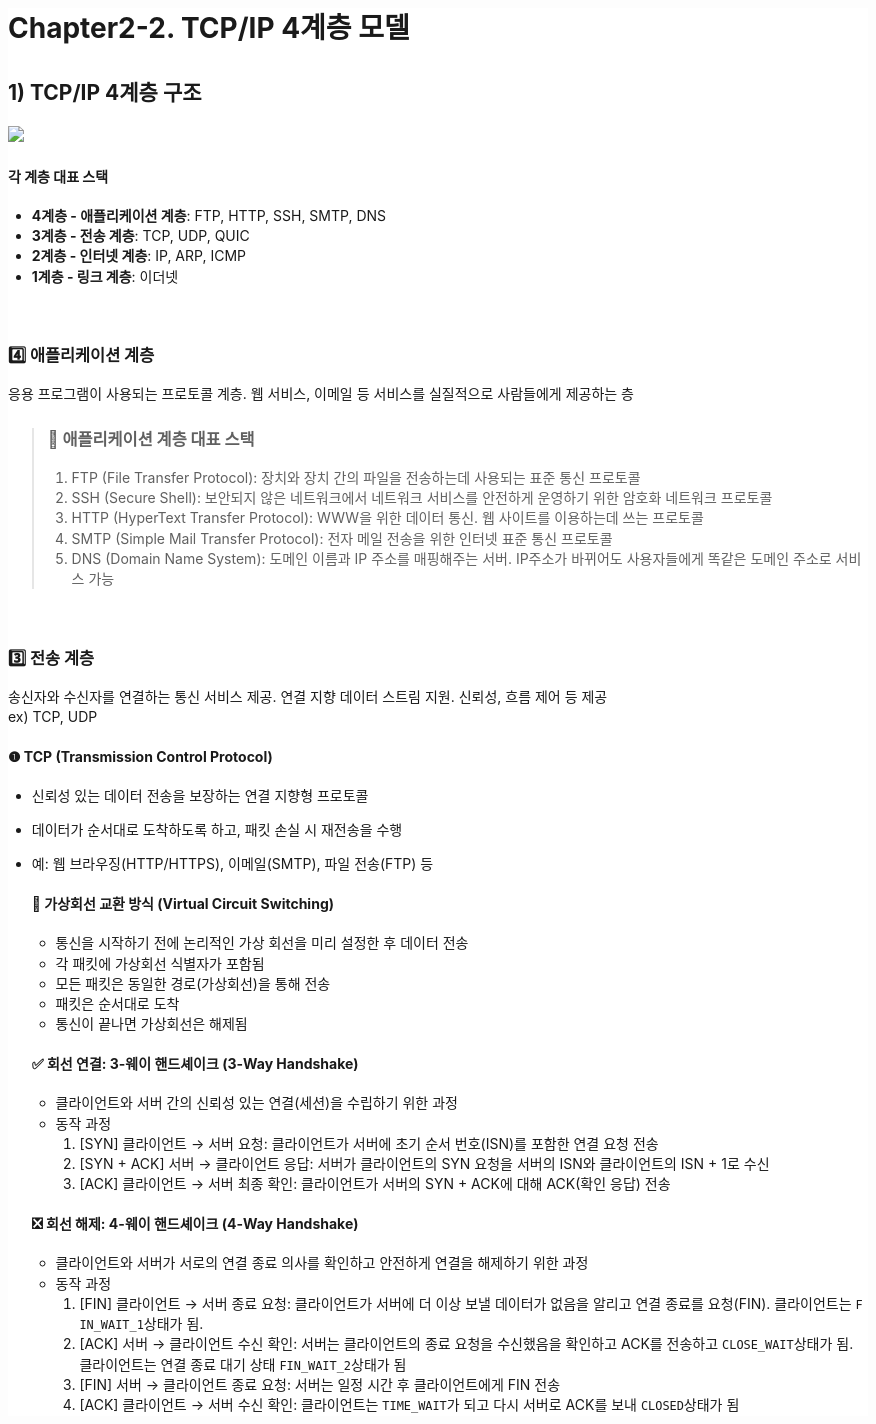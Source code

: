 # Chapter2-2. TCP/IP 4계층 모델

## 1) TCP/IP 4계층 구조 
<img src="https://flaxen-swan-41e.notion.site/image/attachment%3A5aaacf13-d50f-44d6-b935-0e939f66d028%3Aimage.png?table=block&id=1feb649e-bbbd-80fb-a587-ecd13d7ad81c&spaceId=765aecbd-0d96-4102-a877-7bb784aaedf1&width=1200&userId=&cache=v2">

#### 각 계층 대표 스택
  * **4계층 - 애플리케이션 계층**: FTP, HTTP, SSH, SMTP, DNS
  * **3계층 - 전송 계층**: TCP, UDP, QUIC
  * **2계층 - 인터넷 계층**: IP, ARP, ICMP
  * **1계층 - 링크 계층**: 이더넷

<br>

### 4️⃣ 애플리케이션 계층
응용 프로그램이 사용되는 프로토콜 계층. 웹 서비스, 이메일 등 서비스를 실질적으로 사람들에게 제공하는 층

> ### 📢 애플리케이션 계층 대표 스택
> 1) FTP (File Transfer Protocol): 장치와 장치 간의 파일을 전송하는데 사용되는 표준 통신 프로토콜
> 2) SSH (Secure Shell): 보안되지 않은 네트워크에서 네트워크 서비스를 안전하게 운영하기 위한 암호화 네트워크 프로토콜
> 3) HTTP (HyperText Transfer Protocol): WWW을 위한 데이터 통신. 웹 사이트를 이용하는데 쓰는 프로토콜
> 4) SMTP (Simple Mail Transfer Protocol): 전자 메일 전송을 위한 인터넷 표준 통신 프로토콜
> 5) DNS (Domain Name System): 도메인 이름과 IP 주소를 매핑해주는 서버. IP주소가 바뀌어도 사용자들에게 똑같은 도메인 주소로 서비스 가능

<br>

### 3️⃣ 전송 계층
송신자와 수신자를 연결하는 통신 서비스 제공. 연결 지향 데이터 스트림 지원. 신뢰성, 흐름 제어 등 제공 <br>
ex) TCP, UDP

#### ❶ TCP (Transmission Control Protocol)
* 신뢰성 있는 데이터 전송을 보장하는 연결 지향형 프로토콜
* 데이터가 순서대로 도착하도록 하고, 패킷 손실 시 재전송을 수행
* 예: 웹 브라우징(HTTP/HTTPS), 이메일(SMTP), 파일 전송(FTP) 등

    #### 🔌 가상회선 교환 방식 (Virtual Circuit Switching)
    * 통신을 시작하기 전에 논리적인 가상 회선을 미리 설정한 후 데이터 전송
    * 각 패킷에 가상회선 식별자가 포함됨
    * 모든 패킷은 동일한 경로(가상회선)을 통해 전송
    * 패킷은 순서대로 도착
    * 통신이 끝나면 가상회선은 해제됨

    #### ✅ 회선 연결: 3-웨이 핸드셰이크 (3-Way Handshake)
    * 클라이언트와 서버 간의 신뢰성 있는 연결(세션)을 수립하기 위한 과정
    * 동작 과정
      1) [SYN] 클라이언트 → 서버 요청: 클라이언트가 서버에 초기 순서 번호(ISN)를 포함한 연결 요청 전송
      2) [SYN + ACK] 서버 → 클라이언트 응답: 서버가 클라이언트의 SYN 요청을 서버의 ISN와 클라이언트의 ISN + 1로 수신
      3) [ACK] 클라이언트 → 서버 최종 확인: 클라이언트가 서버의 SYN + ACK에 대해 ACK(확인 응답) 전송
    #### ❎ 회선 해제: 4-웨이 핸드셰이크 (4-Way Handshake)
    * 클라이언트와 서버가 서로의 연결 종료 의사를 확인하고 안전하게 연결을 해제하기 위한 과정
    * 동작 과정
      1) [FIN] 클라이언트 → 서버 종료 요청: 클라이언트가 서버에 더 이상 보낼 데이터가 없음을 알리고 연결 종료를 요청(FIN). 클라이언트는 `FIN_WAIT_1`상태가 됨.
      2) [ACK] 서버 → 클라이언트 수신 확인: 서버는 클라이언트의 종료 요청을 수신했음을 확인하고 ACK를 전송하고 `CLOSE_WAIT`상태가 됨. 클라이언트는 연결 종료 대기 상태 `FIN_WAIT_2`상태가 됨
      3) [FIN] 서버 → 클라이언트 종료 요청: 서버는 일정 시간 후 클라이언트에게 FIN 전송
      4) [ACK] 클라이언트 → 서버 수신 확인: 클라이언트는 `TIME_WAIT`가 되고 다시 서버로 ACK를 보내 `CLOSED`상태가 됨
